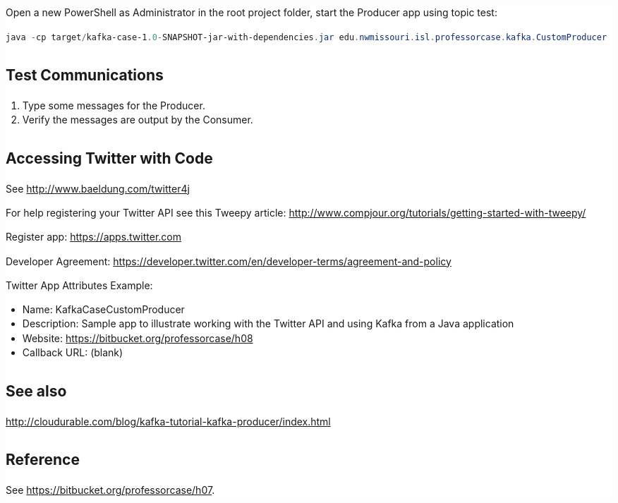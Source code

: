 Open a new PowerShell as Administrator in the root project folder, start the Producer app using topic test:

```PowerShell
java -cp target/kafka-case-1.0-SNAPSHOT-jar-with-dependencies.jar edu.nwmissouri.isl.professorcase.kafka.CustomProducer
```

## Test Communications

1. Type some messages for the Producer.
1. Verify the messages are output by the Consumer.

## Accessing Twitter with Code

See http://www.baeldung.com/twitter4j

For help registering your Twitter API see this Tweepy article: <http://www.compjour.org/tutorials/getting-started-with-tweepy/>

Register app: 
https://apps.twitter.com

Developer Agreement: 
https://developer.twitter.com/en/developer-terms/agreement-and-policy

Twitter App Attributes Example:

- Name: KafkaCaseCustomProducer
- Description: Sample app to illustrate working with the Twitter API and using Kafka from a Java application
- Website: https://bitbucket.org/professorcase/h08
- Callback URL: (blank)

## See also

http://cloudurable.com/blog/kafka-tutorial-kafka-producer/index.html

## Reference

See <https://bitbucket.org/professorcase/h07>.